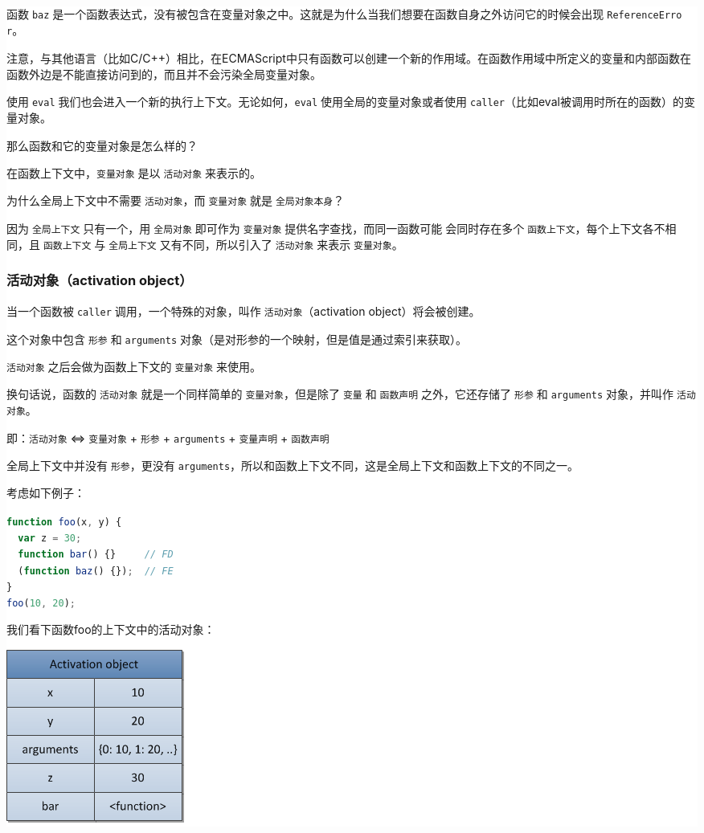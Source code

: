 
函数 `baz` 是一个函数表达式，没有被包含在变量对象之中。这就是为什么当我们想要在函数自身之外访问它的时候会出现 `ReferenceError`。


注意，与其他语言（比如C/C++）相比，在ECMAScript中只有函数可以创建一个新的作用域。在函数作用域中所定义的变量和内部函数在函数外边是不能直接访问到的，而且并不会污染全局变量对象。


使用 `eval` 我们也会进入一个新的执行上下文。无论如何，`eval` 使用全局的变量对象或者使用 `caller`（比如eval被调用时所在的函数）的变量对象。


那么函数和它的变量对象是怎么样的？

在函数上下文中，`变量对象` 是以 `活动对象` 来表示的。

为什么全局上下文中不需要 `活动对象`，而 `变量对象` 就是 `全局对象本身`？

因为 `全局上下文` 只有一个，用 `全局对象` 即可作为 `变量对象` 提供名字查找，而同一函数可能 会同时存在多个 `函数上下文`，每个上下文各不相同，且 `函数上下文` 与 `全局上下文` 又有不同，所以引入了 `活动对象` 来表示 `变量对象`。


### 活动对象（activation object）


当一个函数被 `caller` 调用，一个特殊的对象，叫作 `活动对象`（activation object）将会被创建。


这个对象中包含 `形参` 和 `arguments` 对象（是对形参的一个映射，但是值是通过索引来获取）。

`活动对象` 之后会做为函数上下文的 `变量对象` 来使用。

换句话说，函数的 `活动对象` 就是一个同样简单的 `变量对象`，但是除了 `变量` 和 `函数声明` 之外，它还存储了 `形参` 和 `arguments` 对象，并叫作 `活动对象`。

即：`活动对象` <=> `变量对象` + `形参` + `arguments` + `变量声明` + `函数声明`


全局上下文中并没有 `形参`，更没有 `arguments`，所以和函数上下文不同，这是全局上下文和函数上下文的不同之一。


考虑如下例子：

```js
function foo(x, y) {
  var z = 30;
  function bar() {}     // FD
  (function baz() {});  // FE
}
foo(10, 20);
```

我们看下函数foo的上下文中的活动对象：

![activation-object](images/activation-object.png)

